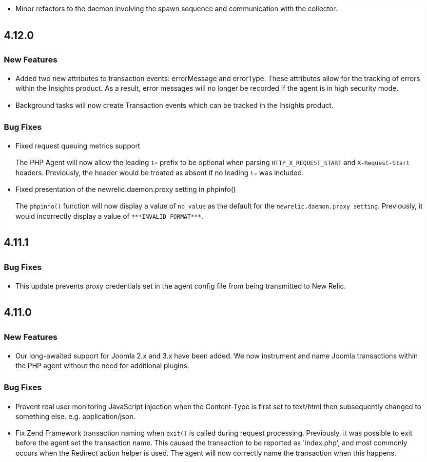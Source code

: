 * Minor refactors to the daemon involving the spawn sequence and communication
  with the collector.

## 4.12.0 ##

### New Features ###

* Added two new attributes to transaction events: errorMessage and errorType.
  These attributes allow for the tracking of errors within the Insights product.
  As a result, error messages will no longer be recorded if the agent is in
  high security mode.

* Background tasks will now create Transaction events which can be tracked
  in the Insights product.

### Bug Fixes ###

* Fixed request queuing metrics support

  The PHP Agent will now allow the leading `t=` prefix to be optional when parsing
  `HTTP_X_REQUEST_START` and `X-Request-Start` headers. Previously, the header would
  be treated as absent if no leading `t=` was included.

* Fixed presentation of the newrelic.daemon.proxy setting in phpinfo()

  The `phpinfo()` function will now display a value of `no value` as the default for
  the `newrelic.daemon.proxy setting`.  Previously, it would incorrectly display a
  value of `***INVALID FORMAT***`.

## 4.11.1 ##

### Bug Fixes ###

* This update prevents proxy credentials set in the agent config file from being
  transmitted to New Relic.

## 4.11.0 ##

### New Features ###

* Our long-awaited support for Joomla 2.x and 3.x have been added. We now
  instrument and name Joomla transactions within the PHP agent without
  the need for additional plugins.


### Bug Fixes ###

* Prevent real user monitoring JavaScript injection when the Content-Type
  is first set to text/html then subsequently changed to something else.
  e.g. application/json.

* Fix Zend Framework transaction naming when `exit()` is called during request
  processing. Previously, it was possible to exit before the agent set the
  transaction name. This caused the transaction to be reported as 'index.php',
  and most commonly occurs when the Redirect action helper is used. The agent
  will now correctly name the transaction when this happens.
